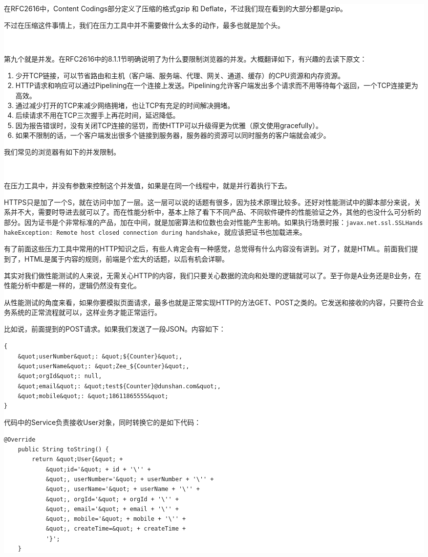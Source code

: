 在RFC2616中，Content Codings部分定义了压缩的格式gzip 和 Deflate，不过我们现在看到的大部分都是gzip。

不过在压缩这件事情上，我们在压力工具中并不需要做什么太多的动作，最多也就是加个头。

<img src="https://static001.geekbang.org/resource/image/35/54/3566e5a03656918cc92b9a88596f9054.png" alt="">

第九个就是并发。在RFC2616中的8.1.1节明确说明了为什么要限制浏览器的并发。大概翻译如下，有兴趣的去读下原文：

1. 少开TCP链接，可以节省路由和主机（客户端、服务端、代理、网关、通道、缓存）的CPU资源和内存资源。
1. HTTP请求和响应可以通过Pipelining在一个连接上发送。Pipelining允许客户端发出多个请求而不用等待每个返回，一个TCP连接更为高效。
1. 通过减少打开的TCP来减少网络拥堵，也让TCP有充足的时间解决拥堵。
1. 后续请求不用在TCP三次握手上再花时间，延迟降低。
1. 因为报告错误时，没有关闭TCP连接的惩罚，而使HTTP可以升级得更为优雅（原文使用gracefully）。
1. 如果不限制的话，一个客户端发出很多个链接到服务器，服务器的资源可以同时服务的客户端就会减少。

我们常见的浏览器有如下的并发限制。

<img src="https://static001.geekbang.org/resource/image/ff/ad/ffea49962bdbf58bb0cea66e222dcead.png" alt="">

在压力工具中，并没有参数来控制这个并发值，如果是在同一个线程中，就是并行着执行下去。

HTTPS只是加了一个S，就在访问中加了一层。这一层可以说的话题有很多，因为技术原理比较多。还好对性能测试中的脚本部分来说，关系并不大，需要时导进去就可以了。而在性能分析中，基本上除了看下不同产品、不同软件硬件的性能验证之外，其他的也没什么可分析的部分。因为证书是个非常标准的产品，加在中间，就是加密算法和位数也会对性能产生影响。如果执行场景时报：`javax.net.ssl.SSLHandshakeException: Remote host closed connection during handshake`，就应该把证书也加载进来。

有了前面这些压力工具中常用的HTTP知识之后，有些人肯定会有一种感觉，总觉得有什么内容没有讲到。对了，就是HTML。前面我们提到了，HTML是属于内容的规则，前端是个宏大的话题，以后有机会详聊。

其实对我们做性能测试的人来说，无需关心HTTP的内容，我们只要关心数据的流向和处理的逻辑就可以了。至于你是A业务还是B业务，在性能分析中都是一样的，逻辑仍然没有变化。

从性能测试的角度来看，如果你要模拟页面请求，最多也就是正常实现HTTP的方法GET、POST之类的。它发送和接收的内容，只要符合业务系统的正常流程就可以，这样业务才能正常运行。

比如说，前面提到的POST请求。如果我们发送了一段JSON。内容如下：

```
{
    &quot;userNumber&quot;: &quot;${Counter}&quot;,
    &quot;userName&quot;: &quot;Zee_${Counter}&quot;,
    &quot;orgId&quot;: null,
    &quot;email&quot;: &quot;test${Counter}@dunshan.com&quot;,
    &quot;mobile&quot;: &quot;18611865555&quot;
}

```

代码中的Service负责接收User对象，同时转换它的是如下代码：

```
@Override
    public String toString() {
        return &quot;User{&quot; +
            &quot;id='&quot; + id + '\'' +
            &quot;, userNumber='&quot; + userNumber + '\'' +
            &quot;, userName='&quot; + userName + '\'' +
            &quot;, orgId='&quot; + orgId + '\'' +
            &quot;, email='&quot; + email + '\'' +
            &quot;, mobile='&quot; + mobile + '\'' +
            &quot;, createTime=&quot; + createTime +
            '}';
    }

```

